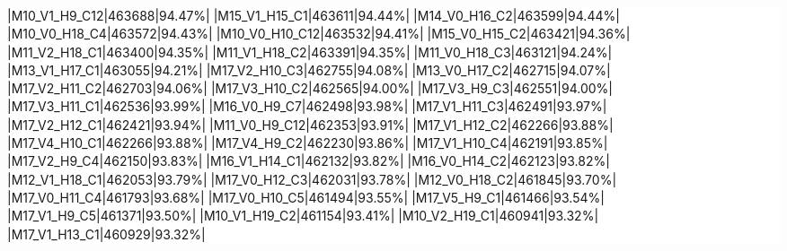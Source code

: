 |M10_V1_H9_C12|463688|94.47%|
|M15_V1_H15_C1|463611|94.44%|
|M14_V0_H16_C2|463599|94.44%|
|M10_V0_H18_C4|463572|94.43%|
|M10_V0_H10_C12|463532|94.41%|
|M15_V0_H15_C2|463421|94.36%|
|M11_V2_H18_C1|463400|94.35%|
|M11_V1_H18_C2|463391|94.35%|
|M11_V0_H18_C3|463121|94.24%|
|M13_V1_H17_C1|463055|94.21%|
|M17_V2_H10_C3|462755|94.08%|
|M13_V0_H17_C2|462715|94.07%|
|M17_V2_H11_C2|462703|94.06%|
|M17_V3_H10_C2|462565|94.00%|
|M17_V3_H9_C3|462551|94.00%|
|M17_V3_H11_C1|462536|93.99%|
|M16_V0_H9_C7|462498|93.98%|
|M17_V1_H11_C3|462491|93.97%|
|M17_V2_H12_C1|462421|93.94%|
|M11_V0_H9_C12|462353|93.91%|
|M17_V1_H12_C2|462266|93.88%|
|M17_V4_H10_C1|462266|93.88%|
|M17_V4_H9_C2|462230|93.86%|
|M17_V1_H10_C4|462191|93.85%|
|M17_V2_H9_C4|462150|93.83%|
|M16_V1_H14_C1|462132|93.82%|
|M16_V0_H14_C2|462123|93.82%|
|M12_V1_H18_C1|462053|93.79%|
|M17_V0_H12_C3|462031|93.78%|
|M12_V0_H18_C2|461845|93.70%|
|M17_V0_H11_C4|461793|93.68%|
|M17_V0_H10_C5|461494|93.55%|
|M17_V5_H9_C1|461466|93.54%|
|M17_V1_H9_C5|461371|93.50%|
|M10_V1_H19_C2|461154|93.41%|
|M10_V2_H19_C1|460941|93.32%|
|M17_V1_H13_C1|460929|93.32%|